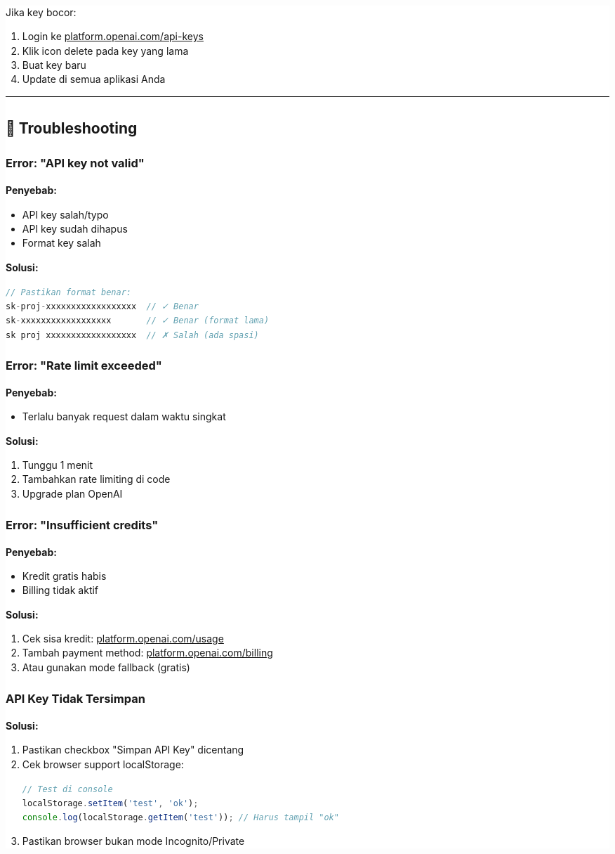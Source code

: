 Jika key bocor:
1. Login ke [platform.openai.com/api-keys](https://platform.openai.com/api-keys)
2. Klik icon delete pada key yang lama
3. Buat key baru
4. Update di semua aplikasi Anda

---

## 🐛 Troubleshooting

### Error: "API key not valid"

**Penyebab:**
- API key salah/typo
- API key sudah dihapus
- Format key salah

**Solusi:**
```javascript
// Pastikan format benar:
sk-proj-xxxxxxxxxxxxxxxxxx  // ✓ Benar
sk-xxxxxxxxxxxxxxxxxx       // ✓ Benar (format lama)
sk proj xxxxxxxxxxxxxxxxxx  // ✗ Salah (ada spasi)
```

### Error: "Rate limit exceeded"

**Penyebab:**
- Terlalu banyak request dalam waktu singkat

**Solusi:**
1. Tunggu 1 menit
2. Tambahkan rate limiting di code
3. Upgrade plan OpenAI

### Error: "Insufficient credits"

**Penyebab:**
- Kredit gratis habis
- Billing tidak aktif

**Solusi:**
1. Cek sisa kredit: [platform.openai.com/usage](https://platform.openai.com/usage)
2. Tambah payment method: [platform.openai.com/billing](https://platform.openai.com/billing)
3. Atau gunakan mode fallback (gratis)

### API Key Tidak Tersimpan

**Solusi:**
1. Pastikan checkbox "Simpan API Key" dicentang
2. Cek browser support localStorage:
   ```javascript
   // Test di console
   localStorage.setItem('test', 'ok');
   console.log(localStorage.getItem('test')); // Harus tampil "ok"
   ```
3. Pastikan browser bukan mode Incognito/Private
